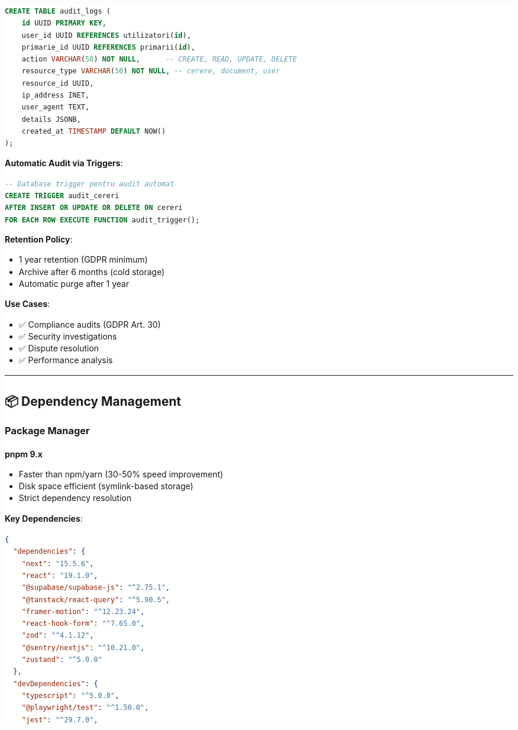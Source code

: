 ```sql
CREATE TABLE audit_logs (
    id UUID PRIMARY KEY,
    user_id UUID REFERENCES utilizatori(id),
    primarie_id UUID REFERENCES primarii(id),
    action VARCHAR(50) NOT NULL,      -- CREATE, READ, UPDATE, DELETE
    resource_type VARCHAR(50) NOT NULL, -- cerere, document, user
    resource_id UUID,
    ip_address INET,
    user_agent TEXT,
    details JSONB,
    created_at TIMESTAMP DEFAULT NOW()
);
```

**Automatic Audit via Triggers**:

```sql
-- Database trigger pentru audit automat
CREATE TRIGGER audit_cereri
AFTER INSERT OR UPDATE OR DELETE ON cereri
FOR EACH ROW EXECUTE FUNCTION audit_trigger();
```

**Retention Policy**:

- 1 year retention (GDPR minimum)
- Archive after 6 months (cold storage)
- Automatic purge after 1 year

**Use Cases**:

- ✅ Compliance audits (GDPR Art. 30)
- ✅ Security investigations
- ✅ Dispute resolution
- ✅ Performance analysis

---

## 📦 Dependency Management

### Package Manager

**pnpm 9.x**

- Faster than npm/yarn (30-50% speed improvement)
- Disk space efficient (symlink-based storage)
- Strict dependency resolution

**Key Dependencies**:

```json
{
  "dependencies": {
    "next": "15.5.6",
    "react": "19.1.0",
    "@supabase/supabase-js": "^2.75.1",
    "@tanstack/react-query": "^5.90.5",
    "framer-motion": "^12.23.24",
    "react-hook-form": "^7.65.0",
    "zod": "^4.1.12",
    "@sentry/nextjs": "^10.21.0",
    "zustand": "^5.0.0"
  },
  "devDependencies": {
    "typescript": "^5.0.0",
    "@playwright/test": "^1.50.0",
    "jest": "^29.7.0",
```